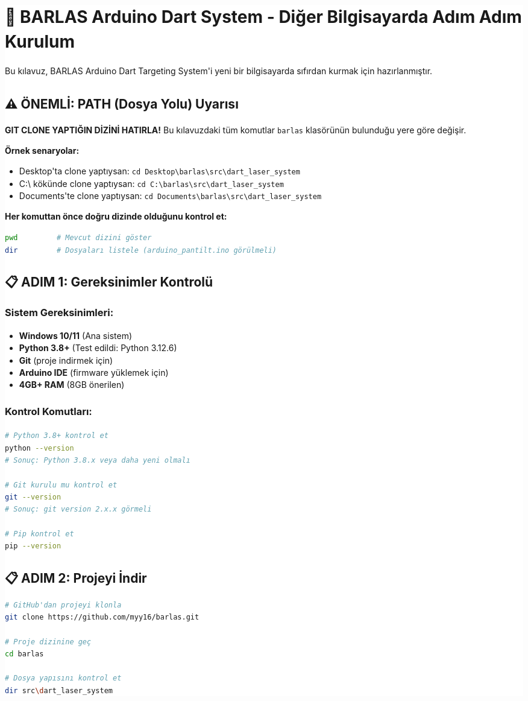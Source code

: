 # 🎯 BARLAS Arduino Dart System - Diğer Bilgisayarda Adım Adım Kurulum

Bu kılavuz, BARLAS Arduino Dart Targeting System'i yeni bir bilgisayarda sıfırdan kurmak için hazırlanmıştır.

## ⚠️ ÖNEMLİ: PATH (Dosya Yolu) Uyarısı

**GIT CLONE YAPTIĞIN DİZİNİ HATIRLA!** Bu kılavuzdaki tüm komutlar `barlas` klasörünün bulunduğu yere göre değişir.

**Örnek senaryolar:**
- Desktop'ta clone yaptıysan: `cd Desktop\barlas\src\dart_laser_system`
- C:\ kökünde clone yaptıysan: `cd C:\barlas\src\dart_laser_system`  
- Documents'te clone yaptıysan: `cd Documents\barlas\src\dart_laser_system`

**Her komuttan önce doğru dizinde olduğunu kontrol et:**
```bash
pwd         # Mevcut dizini göster
dir         # Dosyaları listele (arduino_pantilt.ino görülmeli)
```

## 📋 ADIM 1: Gereksinimler Kontrolü

### Sistem Gereksinimleri:
- **Windows 10/11** (Ana sistem)
- **Python 3.8+** (Test edildi: Python 3.12.6)
- **Git** (proje indirmek için)
- **Arduino IDE** (firmware yüklemek için)
- **4GB+ RAM** (8GB önerilen)

### Kontrol Komutları:
```bash
# Python 3.8+ kontrol et
python --version
# Sonuç: Python 3.8.x veya daha yeni olmalı

# Git kurulu mu kontrol et
git --version
# Sonuç: git version 2.x.x görmeli

# Pip kontrol et
pip --version
```

## 📋 ADIM 2: Projeyi İndir

```bash
# GitHub'dan projeyi klonla
git clone https://github.com/myy16/barlas.git

# Proje dizinine geç
cd barlas

# Dosya yapısını kontrol et
dir src\dart_laser_system
```
